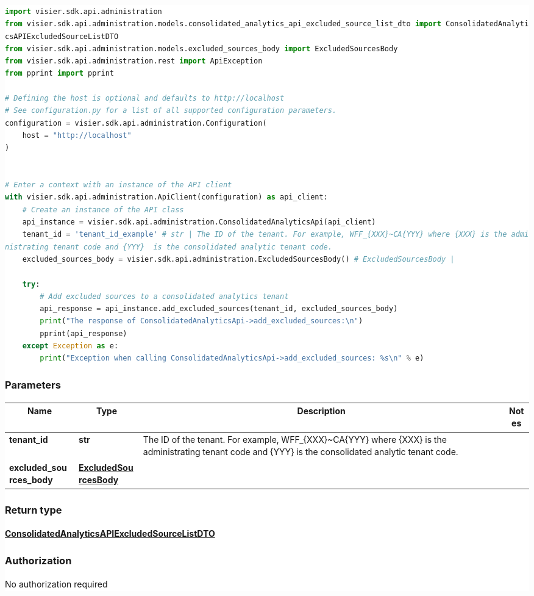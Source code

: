 
```python
import visier.sdk.api.administration
from visier.sdk.api.administration.models.consolidated_analytics_api_excluded_source_list_dto import ConsolidatedAnalyticsAPIExcludedSourceListDTO
from visier.sdk.api.administration.models.excluded_sources_body import ExcludedSourcesBody
from visier.sdk.api.administration.rest import ApiException
from pprint import pprint

# Defining the host is optional and defaults to http://localhost
# See configuration.py for a list of all supported configuration parameters.
configuration = visier.sdk.api.administration.Configuration(
    host = "http://localhost"
)


# Enter a context with an instance of the API client
with visier.sdk.api.administration.ApiClient(configuration) as api_client:
    # Create an instance of the API class
    api_instance = visier.sdk.api.administration.ConsolidatedAnalyticsApi(api_client)
    tenant_id = 'tenant_id_example' # str | The ID of the tenant. For example, WFF_{XXX}~CA{YYY} where {XXX} is the administrating tenant code and {YYY}  is the consolidated analytic tenant code.
    excluded_sources_body = visier.sdk.api.administration.ExcludedSourcesBody() # ExcludedSourcesBody | 

    try:
        # Add excluded sources to a consolidated analytics tenant
        api_response = api_instance.add_excluded_sources(tenant_id, excluded_sources_body)
        print("The response of ConsolidatedAnalyticsApi->add_excluded_sources:\n")
        pprint(api_response)
    except Exception as e:
        print("Exception when calling ConsolidatedAnalyticsApi->add_excluded_sources: %s\n" % e)
```



### Parameters


Name | Type | Description  | Notes
------------- | ------------- | ------------- | -------------
 **tenant_id** | **str**| The ID of the tenant. For example, WFF_{XXX}~CA{YYY} where {XXX} is the administrating tenant code and {YYY}  is the consolidated analytic tenant code. | 
 **excluded_sources_body** | [**ExcludedSourcesBody**](ExcludedSourcesBody.md)|  | 

### Return type

[**ConsolidatedAnalyticsAPIExcludedSourceListDTO**](ConsolidatedAnalyticsAPIExcludedSourceListDTO.md)

### Authorization

No authorization required
